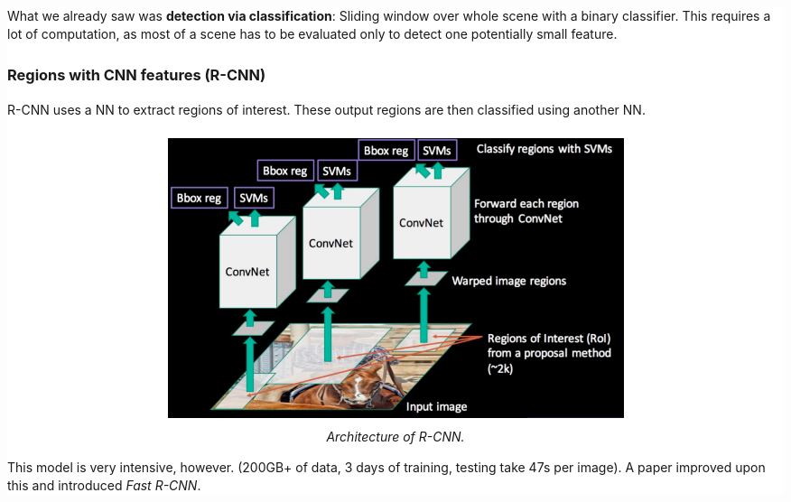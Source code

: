 What we already saw was **detection via classification**: Sliding window over whole scene with a binary classifier. This requires a lot of computation, as most of a scene has to be evaluated only to detect one potentially small feature.

### Regions with CNN features (R-CNN)
R-CNN uses a NN to extract regions of interest. These output regions are then classified using another NN.

<p align="middle">
  <img src="./assets_summary_8_14/image-67.png" width=60%/> <br>
  <i>Architecture of R-CNN.</i>
</p>

This model is very intensive, however. (200GB+ of data, 3 days of training, testing take 47s per image). A paper improved upon this and introduced *Fast R-CNN*.

<p align="middle">